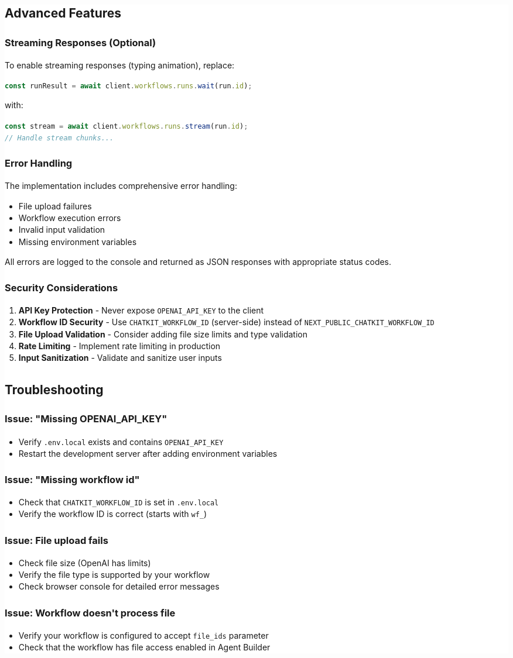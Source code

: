 ## Advanced Features

### Streaming Responses (Optional)

To enable streaming responses (typing animation), replace:

```typescript
const runResult = await client.workflows.runs.wait(run.id);
```

with:

```typescript
const stream = await client.workflows.runs.stream(run.id);
// Handle stream chunks...
```

### Error Handling

The implementation includes comprehensive error handling:
- File upload failures
- Workflow execution errors
- Invalid input validation
- Missing environment variables

All errors are logged to the console and returned as JSON responses with appropriate status codes.

### Security Considerations

1. **API Key Protection** - Never expose `OPENAI_API_KEY` to the client
2. **Workflow ID Security** - Use `CHATKIT_WORKFLOW_ID` (server-side) instead of `NEXT_PUBLIC_CHATKIT_WORKFLOW_ID`
3. **File Upload Validation** - Consider adding file size limits and type validation
4. **Rate Limiting** - Implement rate limiting in production
5. **Input Sanitization** - Validate and sanitize user inputs

## Troubleshooting

### Issue: "Missing OPENAI_API_KEY"
- Verify `.env.local` exists and contains `OPENAI_API_KEY`
- Restart the development server after adding environment variables

### Issue: "Missing workflow id"
- Check that `CHATKIT_WORKFLOW_ID` is set in `.env.local`
- Verify the workflow ID is correct (starts with `wf_`)

### Issue: File upload fails
- Check file size (OpenAI has limits)
- Verify the file type is supported by your workflow
- Check browser console for detailed error messages

### Issue: Workflow doesn't process file
- Verify your workflow is configured to accept `file_ids` parameter
- Check that the workflow has file access enabled in Agent Builder
